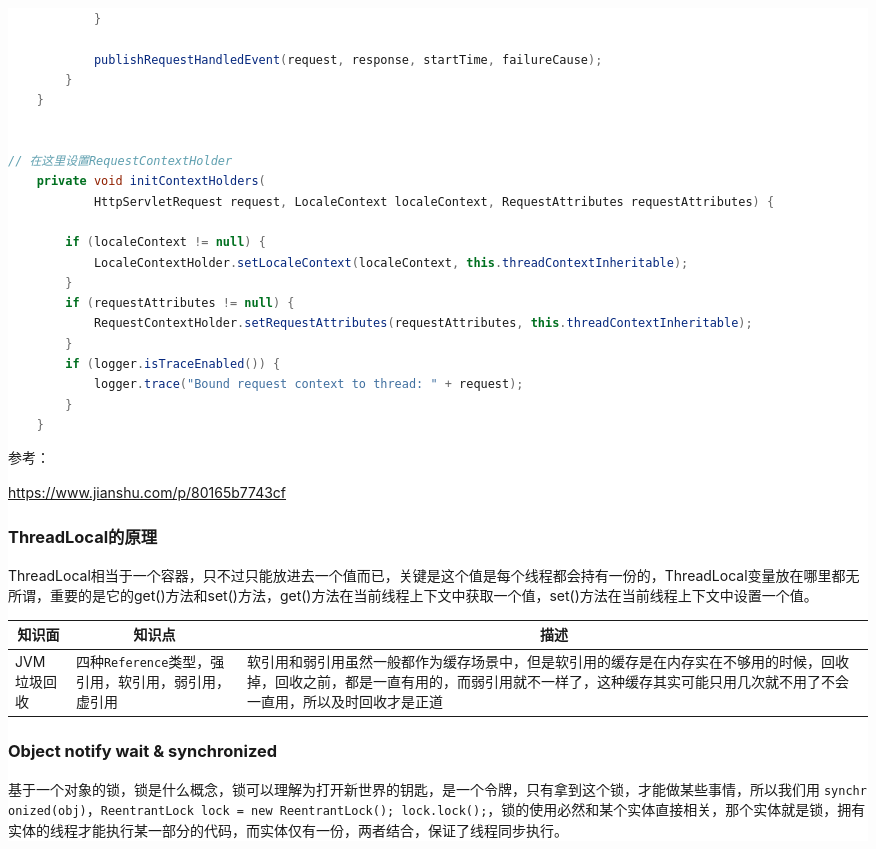 ```java
            }

            publishRequestHandledEvent(request, response, startTime, failureCause);
        }
    }


// 在这里设置RequestContextHolder
    private void initContextHolders(
            HttpServletRequest request, LocaleContext localeContext, RequestAttributes requestAttributes) {

        if (localeContext != null) {
            LocaleContextHolder.setLocaleContext(localeContext, this.threadContextInheritable);
        }
        if (requestAttributes != null) {
            RequestContextHolder.setRequestAttributes(requestAttributes, this.threadContextInheritable);
        }
        if (logger.isTraceEnabled()) {
            logger.trace("Bound request context to thread: " + request);
        }
    }
```



参考：

https://www.jianshu.com/p/80165b7743cf





### ThreadLocal的原理

ThreadLocal相当于一个容器，只不过只能放进去一个值而已，关键是这个值是每个线程都会持有一份的，ThreadLocal变量放在哪里都无所谓，重要的是它的get()方法和set()方法，get()方法在当前线程上下文中获取一个值，set()方法在当前线程上下文中设置一个值。



| 知识面       | 知识点                                                  | 描述                                                         |
| ------------ | ------------------------------------------------------- | ------------------------------------------------------------ |
| JVM 垃圾回收 | 四种```Reference```类型，强引用，软引用，弱引用，虚引用 | 软引用和弱引用虽然一般都作为缓存场景中，但是软引用的缓存是在内存实在不够用的时候，回收掉，回收之前，都是一直有用的，而弱引用就不一样了，这种缓存其实可能只用几次就不用了不会一直用，所以及时回收才是正道 |



### Object notify wait & synchronized

基于一个对象的锁，锁是什么概念，锁可以理解为打开新世界的钥匙，是一个令牌，只有拿到这个锁，才能做某些事情，所以我们用 ```synchronized(obj)```，```ReentrantLock lock = new ReentrantLock(); lock.lock();```，锁的使用必然和某个实体直接相关，那个实体就是锁，拥有实体的线程才能执行某一部分的代码，而实体仅有一份，两者结合，保证了线程同步执行。




